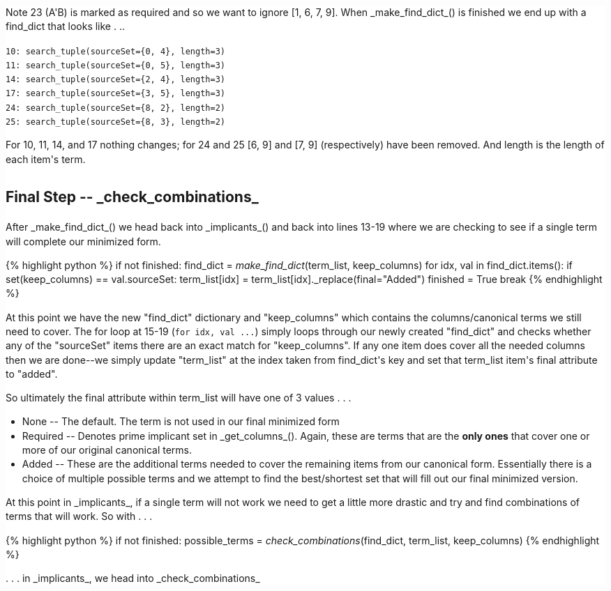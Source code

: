 Note 23 (A'B) is marked as required and so we want to ignore [1, 6, 7, 9]. When \_make\_find\_dict\_() is finished we end up with a find_dict that looks like . .. 

```
10: search_tuple(sourceSet={0, 4}, length=3)
11: search_tuple(sourceSet={0, 5}, length=3)
14: search_tuple(sourceSet={2, 4}, length=3)
17: search_tuple(sourceSet={3, 5}, length=3)
24: search_tuple(sourceSet={8, 2}, length=2)
25: search_tuple(sourceSet={8, 3}, length=2)
```

For 10, 11, 14, and 17 nothing changes; for 24 and 25 [6, 9] and [7, 9] (respectively) have been removed. And length is the length of each item's term.

## Final Step -- \_check\_combinations\_
After \_make\_find\_dict\_() we head back into \_implicants\_() and back into lines 13-19 where we are checking to see if a single term will complete our minimized form. 

{% highlight python %}
    if not finished:
        find_dict = _make_find_dict_(term_list, keep_columns)
        for idx, val in find_dict.items():
            if set(keep_columns) == val.sourceSet:
                term_list[idx] = term_list[idx]._replace(final="Added")
                finished = True
                break
{% endhighlight %}

At this point we have the new "find_dict" dictionary and "keep_columns" which contains the columns/canonical terms we still need to cover. The for loop at 15-19 (`for idx, val ...`) simply loops through our newly created "find_dict" and checks whether any of the "sourceSet" items there are an exact match for "keep_columns". If any one item does cover all the needed columns then we are done--we simply update "term_list" at the index taken from find_dict's key and set that term_list item's final attribute to "added". 

So ultimately the final attribute within term_list will have one of 3 values . . .

* None -- The default. The term is not used in our final minimized form
* Required -- Denotes prime implicant set in \_get\_columns\_(). Again, these are terms that are the **only ones** that cover one or more of our original canonical terms.
* Added -- These are the additional terms needed to cover the remaining items from our canonical form. Essentially there is a choice of multiple possible terms and we attempt to find the best/shortest set that will fill out our final minimized version.

At this point in \_implicants\_, if a single term will not work we need to get a little more drastic and try and find combinations of terms that will work. So with . . .

{% highlight python %}
    if not finished:
        possible_terms = _check_combinations_(find_dict, term_list, keep_columns)
{% endhighlight %}

. . . in \_implicants\_, we head into \_check\_combinations\_
